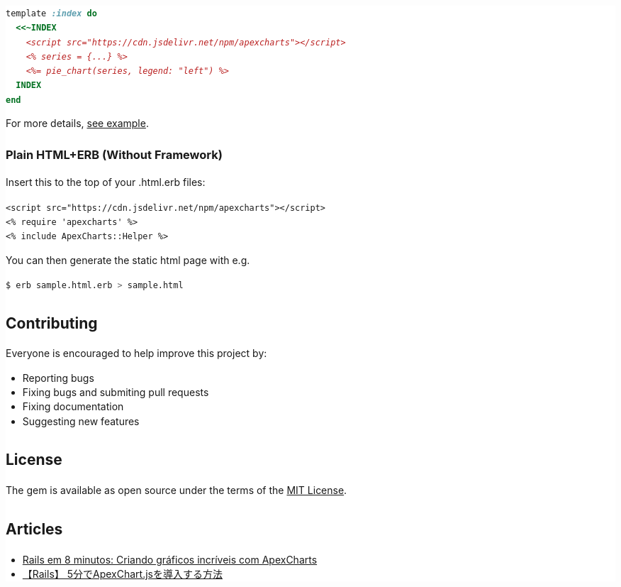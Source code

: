 ```ruby
template :index do
  <<~INDEX
    <script src="https://cdn.jsdelivr.net/npm/apexcharts"></script>
    <% series = {...} %>
    <%= pie_chart(series, legend: "left") %>
  INDEX
end
```

For more details, [see example](examples/sinatra/sample.rb).


### Plain HTML+ERB (Without Framework)

Insert this to the top of your .html.erb files:

```erb
<script src="https://cdn.jsdelivr.net/npm/apexcharts"></script>
<% require 'apexcharts' %>
<% include ApexCharts::Helper %>
```

You can then generate the static html page with e.g.

```bash
$ erb sample.html.erb > sample.html
```


## Contributing

Everyone is encouraged to help improve this project by:
- Reporting bugs
- Fixing bugs and submiting pull requests
- Fixing documentation
- Suggesting new features


## License

The gem is available as open source under the terms of the
[MIT License](https://opensource.org/licenses/MIT).


## Articles

- [Rails em 8 minutos: Criando gráficos incríveis com ApexCharts](https://onebitcode.com/graficos-incriveis-no-ruby-on-rails/)
- [【Rails】 5分でApexChart.jsを導入する方法](https://qiita.com/syukan3/items/aa741df278f628087a3c)


[ApexCharts.JS]: https://github.com/apexcharts/apexcharts.js


[v0.2.0]: https://github.com/styd/apexcharts.rb/blob/v0.2.0/README.md
[v0.1.11]: https://github.com/styd/apexcharts.rb/blob/v0.1.11/README.md
[v0.1.10]: https://github.com/styd/apexcharts.rb/blob/v0.1.10/README.md
[v0.1.9]: https://github.com/styd/apexcharts.rb/blob/v0.1.9/README.md
[v0.1.8]: https://github.com/styd/apexcharts.rb/blob/v0.1.8/README.md
[v0.1.7]: https://github.com/styd/apexcharts.rb/blob/v0.1.7/README.md
[v0.1.6]: https://github.com/styd/apexcharts.rb/blob/v0.1.6/README.md
[v0.1.5]: https://github.com/styd/apexcharts.rb/blob/v0.1.5/README.md
[v0.1.4]: https://github.com/styd/apexcharts.rb/blob/v0.1.4/README.md
[v0.1.3]: https://github.com/styd/apexcharts.rb/blob/v0.1.3/README.md
[v0.1.2]: https://github.com/styd/apexcharts.rb/blob/v0.1.2/README.md
[v0.1.1]: https://github.com/styd/apexcharts.rb/blob/v0.1.1/README.md
